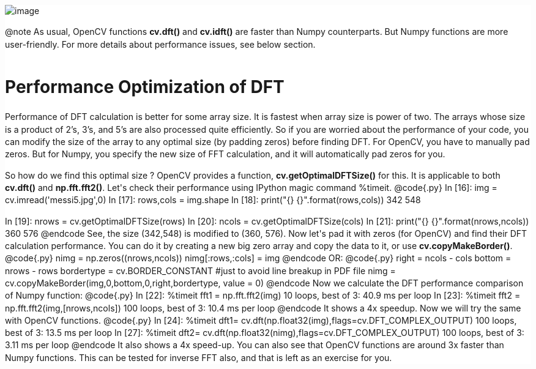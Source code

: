 ![image](images/fft4.jpg)

@note As usual, OpenCV functions **cv.dft()** and **cv.idft()** are faster than Numpy
counterparts. But Numpy functions are more user-friendly. For more details about performance issues,
see below section.

Performance Optimization of DFT
===============================

Performance of DFT calculation is better for some array size. It is fastest when array size is power
of two. The arrays whose size is a product of 2’s, 3’s, and 5’s are also processed quite
efficiently. So if you are worried about the performance of your code, you can modify the size of
the array to any optimal size (by padding zeros) before finding DFT. For OpenCV, you have to
manually pad zeros. But for Numpy, you specify the new size of FFT calculation, and it will
automatically pad zeros for you.

So how do we find this optimal size ? OpenCV provides a function, **cv.getOptimalDFTSize()** for
this. It is applicable to both **cv.dft()** and **np.fft.fft2()**. Let's check their performance
using IPython magic command %timeit.
@code{.py}
In [16]: img = cv.imread('messi5.jpg',0)
In [17]: rows,cols = img.shape
In [18]: print("{} {}".format(rows,cols))
342 548

In [19]: nrows = cv.getOptimalDFTSize(rows)
In [20]: ncols = cv.getOptimalDFTSize(cols)
In [21]: print("{} {}".format(nrows,ncols))
360 576
@endcode
See, the size (342,548) is modified to (360, 576). Now let's pad it with zeros (for OpenCV) and find
their DFT calculation performance. You can do it by creating a new big zero array and copy the data
to it, or use **cv.copyMakeBorder()**.
@code{.py}
nimg = np.zeros((nrows,ncols))
nimg[:rows,:cols] = img
@endcode
OR:
@code{.py}
right = ncols - cols
bottom = nrows - rows
bordertype = cv.BORDER_CONSTANT #just to avoid line breakup in PDF file
nimg = cv.copyMakeBorder(img,0,bottom,0,right,bordertype, value = 0)
@endcode
Now we calculate the DFT performance comparison of Numpy function:
@code{.py}
In [22]: %timeit fft1 = np.fft.fft2(img)
10 loops, best of 3: 40.9 ms per loop
In [23]: %timeit fft2 = np.fft.fft2(img,[nrows,ncols])
100 loops, best of 3: 10.4 ms per loop
@endcode
It shows a 4x speedup. Now we will try the same with OpenCV functions.
@code{.py}
In [24]: %timeit dft1= cv.dft(np.float32(img),flags=cv.DFT_COMPLEX_OUTPUT)
100 loops, best of 3: 13.5 ms per loop
In [27]: %timeit dft2= cv.dft(np.float32(nimg),flags=cv.DFT_COMPLEX_OUTPUT)
100 loops, best of 3: 3.11 ms per loop
@endcode
It also shows a 4x speed-up. You can also see that OpenCV functions are around 3x faster than Numpy
functions. This can be tested for inverse FFT also, and that is left as an exercise for you.
